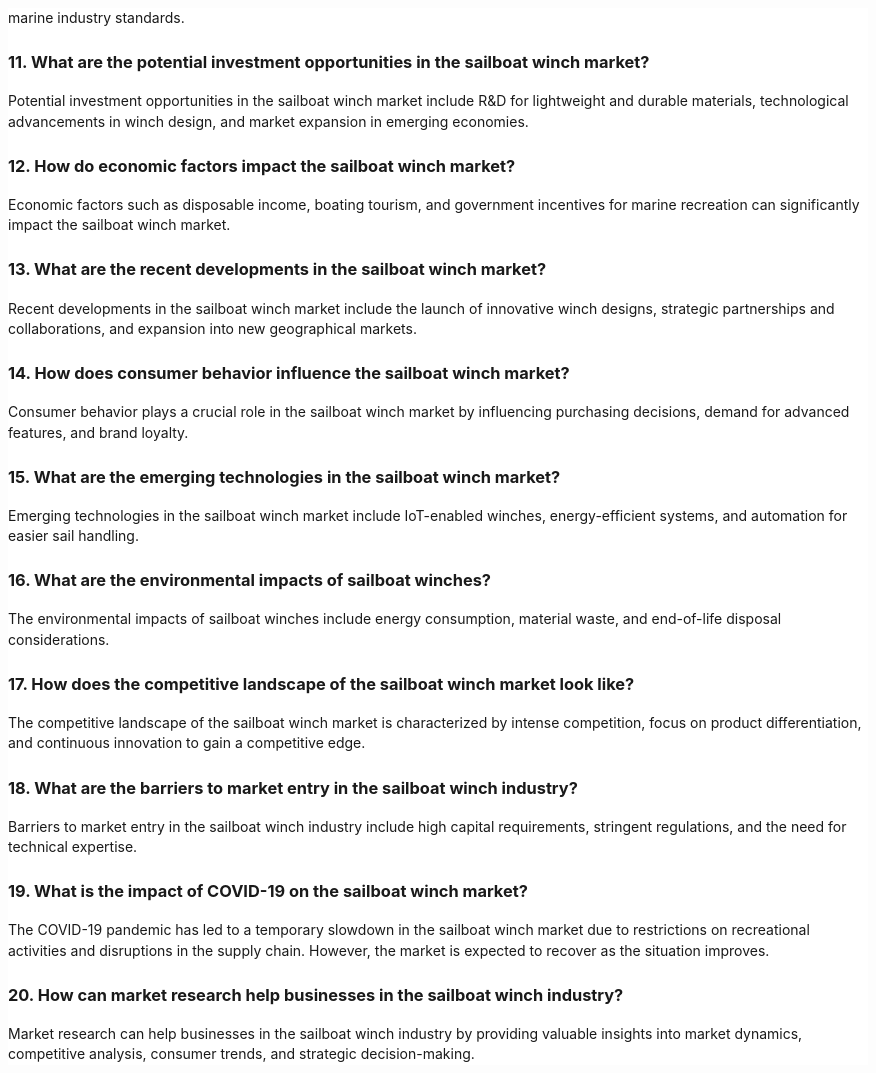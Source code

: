marine industry standards.</p><h3>11. What are the potential investment opportunities in the sailboat winch market?</h3><p>Potential investment opportunities in the sailboat winch market include R&D for lightweight and durable materials, technological advancements in winch design, and market expansion in emerging economies.</p><h3>12. How do economic factors impact the sailboat winch market?</h3><p>Economic factors such as disposable income, boating tourism, and government incentives for marine recreation can significantly impact the sailboat winch market.</p><h3>13. What are the recent developments in the sailboat winch market?</h3><p>Recent developments in the sailboat winch market include the launch of innovative winch designs, strategic partnerships and collaborations, and expansion into new geographical markets.</p><h3>14. How does consumer behavior influence the sailboat winch market?</h3><p>Consumer behavior plays a crucial role in the sailboat winch market by influencing purchasing decisions, demand for advanced features, and brand loyalty.</p><h3>15. What are the emerging technologies in the sailboat winch market?</h3><p>Emerging technologies in the sailboat winch market include IoT-enabled winches, energy-efficient systems, and automation for easier sail handling.</p><h3>16. What are the environmental impacts of sailboat winches?</h3><p>The environmental impacts of sailboat winches include energy consumption, material waste, and end-of-life disposal considerations.</p><h3>17. How does the competitive landscape of the sailboat winch market look like?</h3><p>The competitive landscape of the sailboat winch market is characterized by intense competition, focus on product differentiation, and continuous innovation to gain a competitive edge.</p><h3>18. What are the barriers to market entry in the sailboat winch industry?</h3><p>Barriers to market entry in the sailboat winch industry include high capital requirements, stringent regulations, and the need for technical expertise.</p><h3>19. What is the impact of COVID-19 on the sailboat winch market?</h3><p>The COVID-19 pandemic has led to a temporary slowdown in the sailboat winch market due to restrictions on recreational activities and disruptions in the supply chain. However, the market is expected to recover as the situation improves.</p><h3>20. How can market research help businesses in the sailboat winch industry?</h3><p>Market research can help businesses in the sailboat winch industry by providing valuable insights into market dynamics, competitive analysis, consumer trends, and strategic decision-making.</p></body></html></strong></p>
